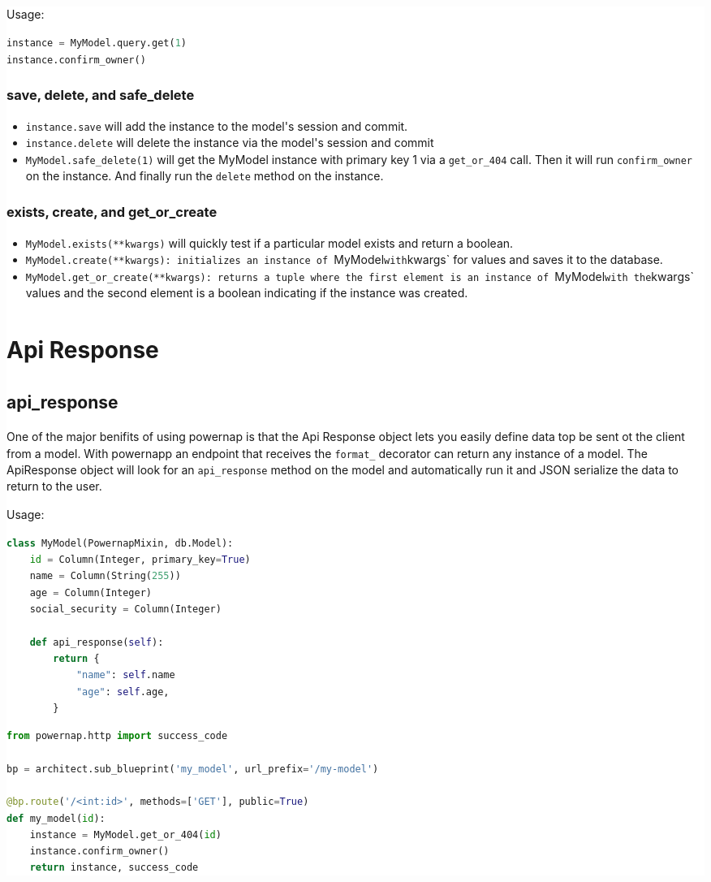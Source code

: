 Usage: 

```python
instance = MyModel.query.get(1)
instance.confirm_owner()
```

### save, delete, and safe_delete

- `instance.save` will add the instance to the model's session and commit.
- `instance.delete` will delete the instance via the model's session and commit
- `MyModel.safe_delete(1)` will get the MyModel instance with primary key 1 via a `get_or_404` call.  Then it will run `confirm_owner` on the instance.  And finally run the `delete` method on the instance.

### exists, create, and get_or_create

- `MyModel.exists(**kwargs)` will quickly test if a particular model exists and return a boolean.
- `MyModel.create(**kwargs): initializes an instance of `MyModel` with `kwargs` for values and saves it to the database.
- `MyModel.get_or_create(**kwargs): returns a tuple where the first element is an instance of `MyModel` with the `kwargs` values and the second element is a boolean indicating if the instance was created.

# Api Response

## api_response

One of the major benifits of using powernap is that the Api Response object lets you easily define data top be sent ot the client from a model.
With powernapp an endpoint that receives the `format_` decorator can return any instance of a model.  The ApiResponse object will look for an `api_response` method on the model and automatically run it and JSON serialize the data to return to the user.

Usage:

```python
class MyModel(PowernapMixin, db.Model):
    id = Column(Integer, primary_key=True) 
    name = Column(String(255)) 
    age = Column(Integer) 
    social_security = Column(Integer) 

    def api_response(self):
        return {
            "name": self.name
            "age": self.age,
        }
```

```python
from powernap.http import success_code

bp = architect.sub_blueprint('my_model', url_prefix='/my-model')

@bp.route('/<int:id>', methods=['GET'], public=True)
def my_model(id):
    instance = MyModel.get_or_404(id)
    instance.confirm_owner()
    return instance, success_code

```
